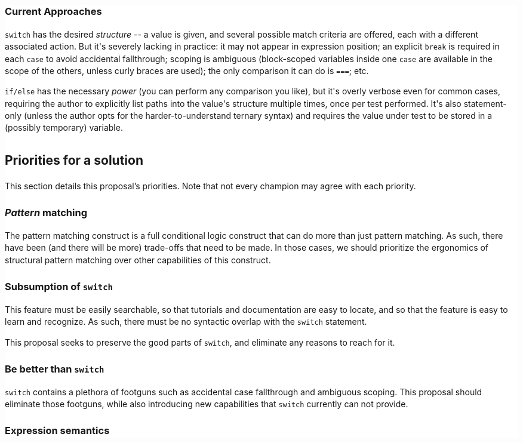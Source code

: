 ### Current Approaches

`switch` has the desired *structure* --
a value is given,
and several possible match criteria are offered,
each with a different associated action.
But it's severely lacking in practice:
it may not appear in expression position;
an explicit `break` is required in each `case` to avoid accidental fallthrough;
scoping is ambiguous
(block-scoped variables inside one `case` are available in the scope of the others,
unless curly braces are used);
the only comparison it can do is `===`; etc.

`if/else` has the necessary *power*
(you can perform any comparison you like),
but it's overly verbose even for common cases,
requiring the author to explicitly list paths into the value's structure multiple times,
once per test performed.
It's also statement-only
(unless the author opts for the harder-to-understand ternary syntax)
and requires the value under test to be stored in a (possibly temporary) variable.

## Priorities for a solution

This section details this proposal’s priorities. Note that not every champion
may agree with each priority.

### _Pattern_ matching

The pattern matching construct is a full conditional logic construct that can do
more than just pattern matching. As such, there have been (and there will be
more) trade-offs that need to be made. In those cases, we should prioritize the
ergonomics of structural pattern matching over other capabilities of this
construct.

### Subsumption of `switch`

This feature must be easily searchable, so that tutorials and documentation are
easy to locate, and so that the feature is easy to learn and recognize. As such,
there must be no syntactic overlap with the `switch` statement.

This proposal seeks to preserve the good parts of `switch`, and eliminate any
reasons to reach for it.

### Be better than `switch`

`switch` contains a plethora of footguns such as accidental case fallthrough and
ambiguous scoping. This proposal should eliminate those footguns, while also
introducing new capabilities that `switch` currently can not provide.

### Expression semantics
